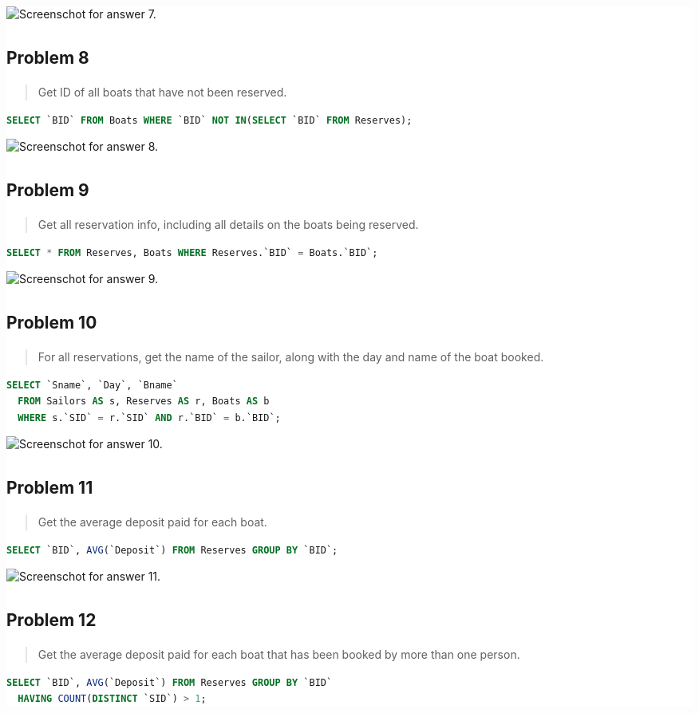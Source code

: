 ![Screenschot for answer 7.](https://github.com/hendraanggrian/IIT-CS425/raw/assets/sailing-db/7.png)

## Problem 8

> Get ID of all boats that have not been reserved.

```sql
SELECT `BID` FROM Boats WHERE `BID` NOT IN(SELECT `BID` FROM Reserves);
```

![Screenschot for answer 8.](https://github.com/hendraanggrian/IIT-CS425/raw/assets/sailing-db/8.png)

## Problem 9

> Get all reservation info, including all details on the boats being reserved.

```sql
SELECT * FROM Reserves, Boats WHERE Reserves.`BID` = Boats.`BID`;
```

![Screenschot for answer 9.](https://github.com/hendraanggrian/IIT-CS425/raw/assets/sailing-db/9.png)

## Problem 10

> For all reservations, get the name of the sailor, along with the day and name
  of the boat booked.

```sql
SELECT `Sname`, `Day`, `Bname`
  FROM Sailors AS s, Reserves AS r, Boats AS b
  WHERE s.`SID` = r.`SID` AND r.`BID` = b.`BID`;
```

![Screenschot for answer 10.](https://github.com/hendraanggrian/IIT-CS425/raw/assets/sailing-db/10.png)

## Problem 11

> Get the average deposit paid for each boat.

```sql
SELECT `BID`, AVG(`Deposit`) FROM Reserves GROUP BY `BID`;
```

![Screenschot for answer 11.](https://github.com/hendraanggrian/IIT-CS425/raw/assets/sailing-db/11.png)

## Problem 12

> Get the average deposit paid for each boat that has been booked by more than
  one person.

```sql
SELECT `BID`, AVG(`Deposit`) FROM Reserves GROUP BY `BID`
  HAVING COUNT(DISTINCT `SID`) > 1;
```
